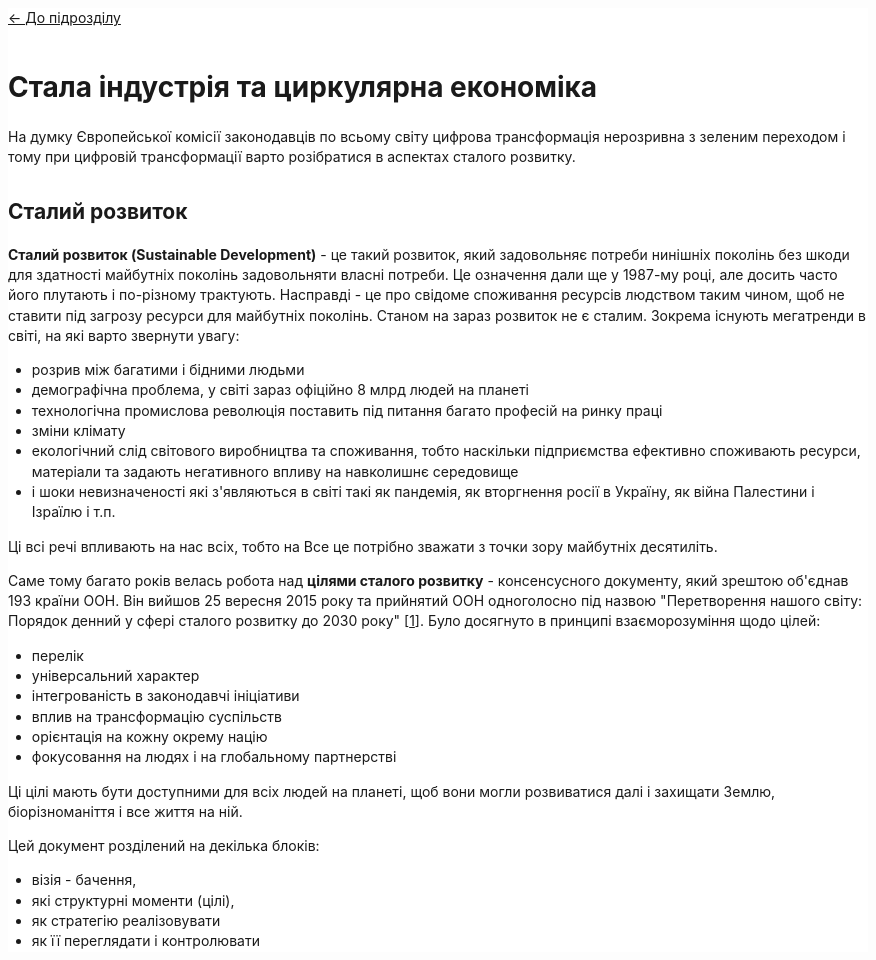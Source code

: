 [<- До підрозділу](README.md)

# Стала індустрія та циркулярна економіка

На думку Європейської комісії законодавців по всьому світу цифрова трансформація нерозривна з зеленим переходом і тому при цифровій трансформації варто розібратися в аспектах сталого розвитку. 

## Сталий розвиток

**Сталий розвиток (Sustainable Development)** - це такий розвиток, який задовольняє потреби нинішніх поколінь без шкоди для здатності майбутніх поколінь задовольняти власні потреби. Це означення дали ще у 1987-му році, але досить часто його плутають і по-різному трактують. Насправді - це про свідоме споживання ресурсів людством таким чином, щоб не ставити під загрозу ресурси для майбутніх поколінь. Станом на зараз розвиток не є сталим. Зокрема існують мегатренди в світі, на які варто звернути увагу:

- розрив між багатими і бідними людьми
- демографічна проблема, у світі зараз офіційно 8 млрд людей на планеті 
- технологічна промислова революція поставить під питання багато професій на ринку праці 
- зміни клімату
- екологічний слід світового виробництва та споживання, тобто наскільки підприємства ефективно споживають ресурси, матеріали та задають негативного впливу на навколишнє середовище 
- і шоки невизначеності які з'являються в світі такі як пандемія, як вторгнення росії в Україну, як війна Палестини і Ізраїлю і т.п. 

Ці всі речі впливають на нас всіх, тобто на Все це потрібно зважати з точки зору майбутніх десятиліть. 

Саме тому багато років велась робота над **цілями сталого розвитку** - консенсусного документу, який зрештою об'єднав 193 країни ООН. Він вийшов 25 вересня 2015 року та прийнятий ООН одноголосно під назвою "Перетворення нашого світу: Порядок денний у сфері сталого розвитку до 2030 року" [[1](https://www.undp.org/uk/ukraine/publications/%D0%BF%D0%B5%D1%80%D0%B5%D1%82%D0%B2%D0%BE%D1%80%D0%B5%D0%BD%D0%BD%D1%8F-%D0%BD%D0%B0%D1%88%D0%BE%D0%B3%D0%BE-%D1%81%D0%B2%D1%96%D1%82%D1%83-%D0%BF%D0%BE%D1%80%D1%8F%D0%B4%D0%BE%D0%BA-%D0%B4%D0%B5%D0%BD%D0%BD%D0%B8%D0%B9-%D1%83-%D1%81%D1%84%D0%B5%D1%80%D1%96-%D1%81%D1%82%D0%B0%D0%BB%D0%BE%D0%B3%D0%BE-%D1%80%D0%BE%D0%B7%D0%B2%D0%B8%D1%82%D0%BA%D1%83-%D0%B4%D0%BE-2030-%D1%80%D0%BE%D0%BA%D1%83)]. Було досягнуто в принципі взаєморозуміння щодо цілей:

- перелік
- універсальний характер 
- інтегрованість в законодавчі ініціативи
- вплив на трансформацію суспільств
- орієнтація на кожну окрему націю
- фокусовання на людях і на глобальному партнерстві

Ці цілі мають бути доступними для всіх людей на планеті, щоб вони могли розвиватися далі і захищати Землю, біорізноманіття і все життя на ній. 

Цей документ розділений на декілька блоків:

- візія - бачення, 
- які структурні моменти (цілі), 
- як стратегію реалізовувати 
- як її переглядати і контролювати 
